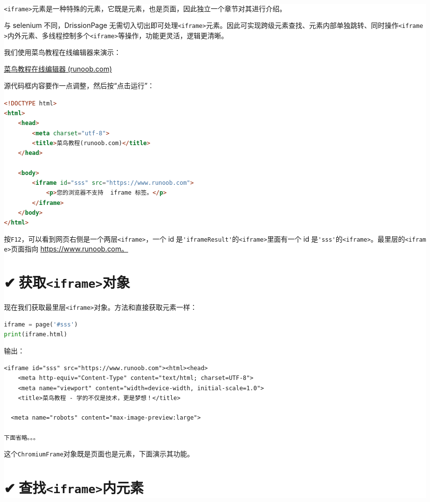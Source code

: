 `<iframe>`元素是一种特殊的元素，它既是元素，也是页面，因此独立一个章节对其进行介绍。

与 selenium 不同，DrissionPage 无需切入切出即可处理`<iframe>`元素。因此可实现跨级元素查找、元素内部单独跳转、同时操作`<iframe>`内外元素、多线程控制多个`<iframe>`等操作，功能更灵活，逻辑更清晰。

我们使用菜鸟教程在线编辑器来演示：

[菜鸟教程在线编辑器 (runoob.com)](https://www.runoob.com/try/try.php?filename=tryhtml_iframe)

源代码框内容要作一点调整，然后按“点击运行”：

```html
<!DOCTYPE html>
<html>        
    <head> 
        <meta charset="utf-8"> 
        <title>菜鸟教程(runoob.com)</title> 
    </head> 

    <body>
        <iframe id="sss" src="https://www.runoob.com">
            <p>您的浏览器不支持  iframe 标签。</p>
        </iframe>
    </body>
</html>
```

按`F12`，可以看到网页右侧是一个两层`<iframe>`，一个 id 是`'iframeResult'`的`<iframe>`里面有一个 id 是`'sss'`的`<iframe>`。最里层的`<iframe>`页面指向 https://www.runoob.com。

# ✔ 获取`<iframe>`对象

现在我们获取最里层`<iframe>`对象。方法和直接获取元素一样：

```python
iframe = page('#sss')
print(iframe.html)
```

输出：

```console
<iframe id="sss" src="https://www.runoob.com"><html><head>
    <meta http-equiv="Content-Type" content="text/html; charset=UTF-8">
    <meta name="viewport" content="width=device-width, initial-scale=1.0">
    <title>菜鸟教程 - 学的不仅是技术，更是梦想！</title>

  <meta name="robots" content="max-image-preview:large">

下面省略。。。
```

这个`ChromiumFrame`对象既是页面也是元素，下面演示其功能。

# ✔ 查找`<iframe>`内元素
